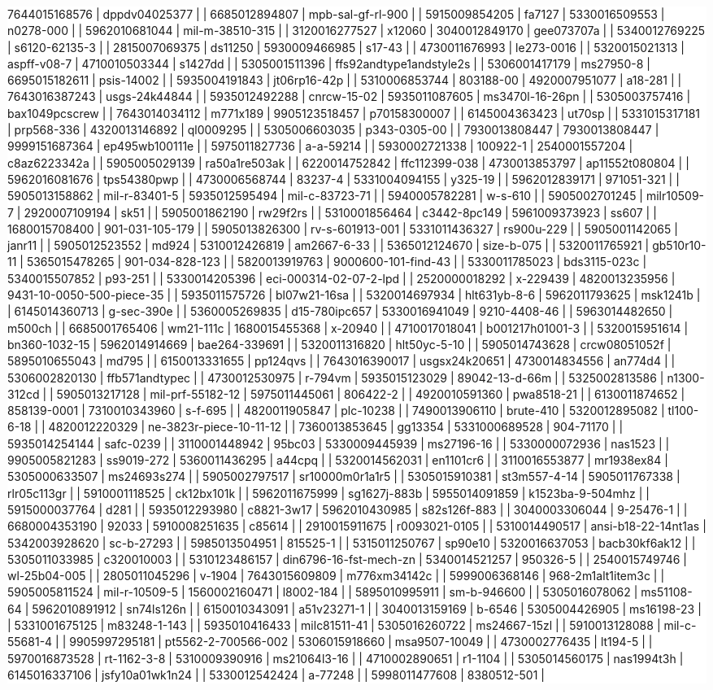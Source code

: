 7644015168576 | dppdv04025377 |  | 6685012894807 | mpb-sal-gf-rl-900 |  | 5915009854205 | fa7127 | 
5330016509553 | n0278-000 |  | 5962010681044 | mil-m-38510-315 |  | 3120016277527 | x12060 | 
3040012849170 | gee073707a |  | 5340012769225 | s6120-62135-3 |  | 2815007069375 | ds11250 | 
5930009466985 | s17-43 |  | 4730011676993 | le273-0016 |  | 5320015021313 | aspff-v08-7 | 
4710010503344 | s1427dd |  | 5305001511396 | ffs92andtype1andstyle2s |  | 5306001417179 | ms27950-8 | 
6695015182611 | psis-14002 |  | 5935004191843 | jt06rp16-42p |  | 5310006853744 | 803188-00 | 
4920007951077 | a18-281 |  | 7643016387243 | usgs-24k44844 |  | 5935012492288 | cnrcw-15-02 | 
5935011087605 | ms3470l-16-26pn |  | 5305003757416 | bax1049pcscrew |  | 7643014034112 | m771x189 | 
9905123518457 | p70158300007 |  | 6145004363423 | ut70sp |  | 5331015317181 | prp568-336 | 
4320013146892 | ql0009295 |  | 5305006603035 | p343-0305-00 |  | 7930013808447 | 7930013808447 | 
9999151687364 | ep495wb100111e |  | 5975011827736 | a-a-59214 |  | 5930002721338 | 100922-1 | 
2540001557204 | c8az6223342a |  | 5905005029139 | ra50a1re503ak |  | 6220014752842 | ffc112399-038 | 
4730013853797 | ap11552t080804 |  | 5962016081676 | tps54380pwp |  | 4730006568744 | 83237-4 | 
5331004094155 | y325-19 |  | 5962012839171 | 971051-321 |  | 5905013158862 | mil-r-83401-5 | 
5935012595494 | mil-c-83723-71 |  | 5940005782281 | w-s-610 |  | 5905002701245 | milr10509-7 | 
2920007109194 | sk51 |  | 5905001862190 | rw29f2rs |  | 5310001856464 | c3442-8pc149 | 
5961009373923 | ss607 |  | 1680015708400 | 901-031-105-179 |  | 5905013826300 | rv-s-601913-001 | 
5331011436327 | rs900u-229 |  | 5905001142065 | janr11 |  | 5905012523552 | md924 | 
5310012426819 | am2667-6-33 |  | 5365012124670 | size-b-075 |  | 5320011765921 | gb510r10-11 | 
5365015478265 | 901-034-828-123 |  | 5820013919763 | 9000600-101-find-43 |  | 5330011785023 | bds3115-023c | 
5340015507852 | p93-251 |  | 5330014205396 | eci-000314-02-07-2-lpd |  | 2520000018292 | x-229439 | 
4820013235956 | 9431-10-0050-500-piece-35 |  | 5935011575726 | bl07w21-16sa |  | 5320014697934 | hlt631yb-8-6 | 
5962011793625 | msk1241b |  | 6145014360713 | g-sec-390e |  | 5360005269835 | d15-780ipc657 | 
5330016941049 | 9210-4408-46 |  | 5963014482650 | m500ch |  | 6685001765406 | wm21-111c | 
1680015455368 | x-20940 |  | 4710017018041 | b001217h01001-3 |  | 5320015951614 | bn360-1032-15 | 
5962014914669 | bae264-339691 |  | 5320011316820 | hlt50yc-5-10 |  | 5905014743628 | crcw08051052f | 
5895010655043 | md795 |  | 6150013331655 | pp124qvs |  | 7643016390017 | usgsx24k20651 | 
4730014834556 | an774d4 |  | 5306002820130 | ffb571andtypec |  | 4730012530975 | r-794vm | 
5935015123029 | 89042-13-d-66m |  | 5325002813586 | n1300-312cd |  | 5905013217128 | mil-prf-55182-12 | 
5975011445061 | 806422-2 |  | 4920010591360 | pwa8518-21 |  | 6130011874652 | 858139-0001 | 
7310010343960 | s-f-695 |  | 4820011905847 | plc-10238 |  | 7490013906110 | brute-410 | 
5320012895082 | tl100-6-18 |  | 4820012220329 | ne-3823r-piece-10-11-12 |  | 7360013853645 | gg13354 | 
5331000689528 | 904-71170 |  | 5935014254144 | safc-0239 |  | 3110001448942 | 95bc03 | 
5330009445939 | ms27196-16 |  | 5330000072936 | nas1523 |  | 9905005821283 | ss9019-272 | 
5360011436295 | a44cpq |  | 5320014562031 | en1101cr6 |  | 3110016553877 | mr1938ex84 | 
5305000633507 | ms24693s274 |  | 5905002797517 | sr10000m0r1a1r5 |  | 5305015910381 | st3m557-4-14 | 
5905011767338 | rlr05c113gr |  | 5910001118525 | ck12bx101k |  | 5962011675999 | sg1627j-883b | 
5955014091859 | k1523ba-9-504mhz |  | 5915000037764 | d281 |  | 5935012293980 | c8821-3w17 | 
5962010430985 | s82s126f-883 |  | 3040003306044 | 9-25476-1 |  | 6680004353190 | 92033 | 
5910008251635 | c85614 |  | 2910015911675 | r0093021-0105 |  | 5310014490517 | ansi-b18-22-14nt1as | 
5342003928620 | sc-b-27293 |  | 5985013504951 | 815525-1 |  | 5315011250767 | sp90e10 | 
5320016637053 | bacb30kf6ak12 |  | 5305011033985 | c320010003 |  | 5310123486157 | din6796-16-fst-mech-zn | 
5340014521257 | 950326-5 |  | 2540015749746 | wl-25b04-005 |  | 2805011045296 | v-1904 | 
7643015609809 | m776xm34142c |  | 5999006368146 | 968-2m1alt1item3c |  | 5905005811524 | mil-r-10509-5 | 
1560002160471 | l8002-184 |  | 5895010995911 | sm-b-946600 |  | 5305016078062 | ms51108-64 | 
5962010891912 | sn74ls126n |  | 6150010343091 | a51v23271-1 |  | 3040013159169 | b-6546 | 
5305004426905 | ms16198-23 |  | 5331001675125 | m83248-1-143 |  | 5935010416433 | milc81511-41 | 
5305016260722 | ms24667-15zl |  | 5910013128088 | mil-c-55681-4 |  | 9905997295181 | pt5562-2-700566-002 | 
5306015918660 | msa9507-10049 |  | 4730002776435 | lt194-5 |  | 5970016873528 | rt-1162-3-8 | 
5310009390916 | ms21064l3-16 |  | 4710002890651 | r1-1104 |  | 5305014560175 | nas1994t3h | 
6145016337106 | jsfy10a01wk1n24 |  | 5330012542424 | a-77248 |  | 5998011477608 | 8380512-501 | 